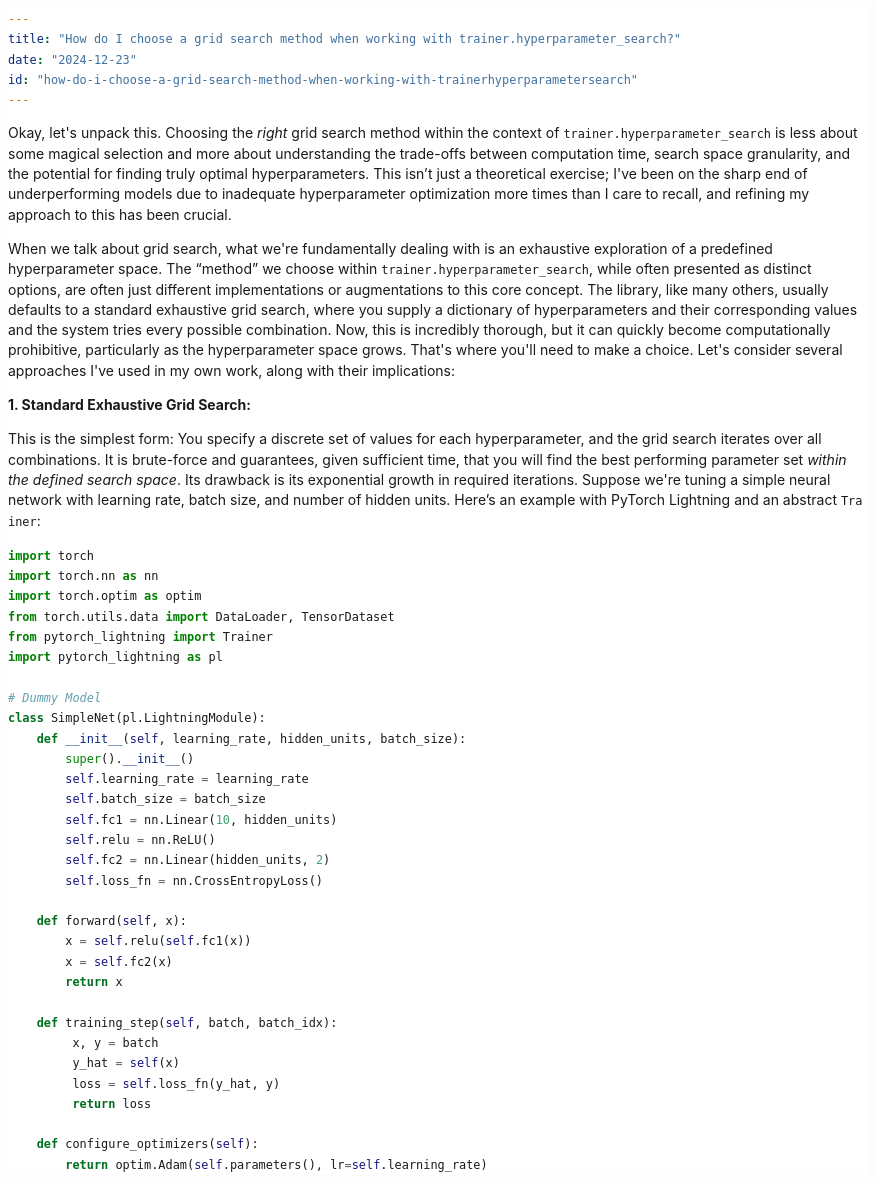 ```yaml
---
title: "How do I choose a grid search method when working with trainer.hyperparameter_search?"
date: "2024-12-23"
id: "how-do-i-choose-a-grid-search-method-when-working-with-trainerhyperparametersearch"
---
```


Okay, let's unpack this. Choosing the *right* grid search method within the context of `trainer.hyperparameter_search` is less about some magical selection and more about understanding the trade-offs between computation time, search space granularity, and the potential for finding truly optimal hyperparameters. This isn’t just a theoretical exercise; I've been on the sharp end of underperforming models due to inadequate hyperparameter optimization more times than I care to recall, and refining my approach to this has been crucial.

When we talk about grid search, what we're fundamentally dealing with is an exhaustive exploration of a predefined hyperparameter space. The “method” we choose within `trainer.hyperparameter_search`, while often presented as distinct options, are often just different implementations or augmentations to this core concept. The library, like many others, usually defaults to a standard exhaustive grid search, where you supply a dictionary of hyperparameters and their corresponding values and the system tries every possible combination. Now, this is incredibly thorough, but it can quickly become computationally prohibitive, particularly as the hyperparameter space grows. That's where you'll need to make a choice. Let's consider several approaches I've used in my own work, along with their implications:

**1. Standard Exhaustive Grid Search:**

This is the simplest form: You specify a discrete set of values for each hyperparameter, and the grid search iterates over all combinations. It is brute-force and guarantees, given sufficient time, that you will find the best performing parameter set *within the defined search space*. Its drawback is its exponential growth in required iterations. Suppose we're tuning a simple neural network with learning rate, batch size, and number of hidden units. Here’s an example with PyTorch Lightning and an abstract `Trainer`:

```python
import torch
import torch.nn as nn
import torch.optim as optim
from torch.utils.data import DataLoader, TensorDataset
from pytorch_lightning import Trainer
import pytorch_lightning as pl

# Dummy Model
class SimpleNet(pl.LightningModule):
    def __init__(self, learning_rate, hidden_units, batch_size):
        super().__init__()
        self.learning_rate = learning_rate
        self.batch_size = batch_size
        self.fc1 = nn.Linear(10, hidden_units)
        self.relu = nn.ReLU()
        self.fc2 = nn.Linear(hidden_units, 2)
        self.loss_fn = nn.CrossEntropyLoss()

    def forward(self, x):
        x = self.relu(self.fc1(x))
        x = self.fc2(x)
        return x
    
    def training_step(self, batch, batch_idx):
         x, y = batch
         y_hat = self(x)
         loss = self.loss_fn(y_hat, y)
         return loss
    
    def configure_optimizers(self):
        return optim.Adam(self.parameters(), lr=self.learning_rate)
```